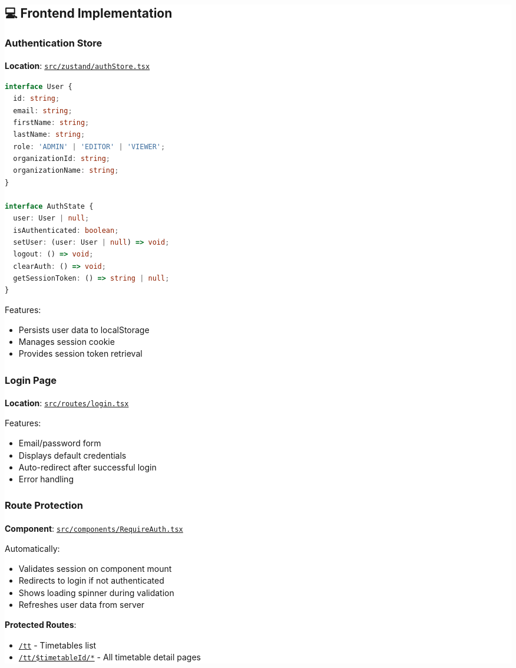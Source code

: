 
## 💻 Frontend Implementation

### Authentication Store

**Location**: [`src/zustand/authStore.tsx`](src/zustand/authStore.tsx)

```typescript
interface User {
  id: string;
  email: string;
  firstName: string;
  lastName: string;
  role: 'ADMIN' | 'EDITOR' | 'VIEWER';
  organizationId: string;
  organizationName: string;
}

interface AuthState {
  user: User | null;
  isAuthenticated: boolean;
  setUser: (user: User | null) => void;
  logout: () => void;
  clearAuth: () => void;
  getSessionToken: () => string | null;
}
```

Features:
- Persists user data to localStorage
- Manages session cookie
- Provides session token retrieval

### Login Page

**Location**: [`src/routes/login.tsx`](src/routes/login.tsx)

Features:
- Email/password form
- Displays default credentials
- Auto-redirect after successful login
- Error handling

### Route Protection

**Component**: [`src/components/RequireAuth.tsx`](src/components/RequireAuth.tsx)

Automatically:
- Validates session on component mount
- Redirects to login if not authenticated
- Shows loading spinner during validation
- Refreshes user data from server

**Protected Routes**:
- [`/tt`](src/routes/tt/index.tsx) - Timetables list
- [`/tt/$timetableId/*`](src/routes/tt/$timetableId/route.tsx) - All timetable detail pages
